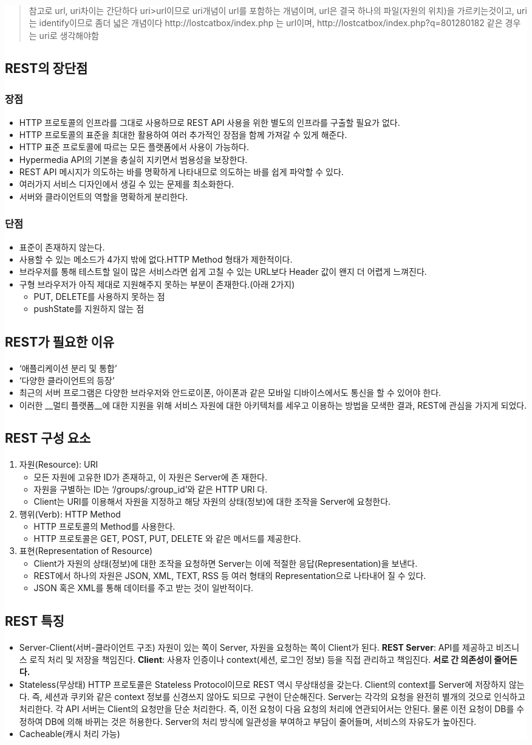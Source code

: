 > 참고로 url, uri차이는 간단하다 uri>url이므로 uri개념이 url를 포함하는 개념이며, url은 결국 하나의 파일(자원의 위치)을 가르키는것이고, uri는 identify이므로 좀더 넓은 개념이다  http://lostcatbox/index.php 는 url이며, http://lostcatbox/index.php?q=801280182 같은 경우는 uri로 생각해야함

## REST의 장단점

### 장점

- HTTP 프로토콜의 인프라를 그대로 사용하므로 REST API 사용을 위한 별도의 인프라를 구출할 필요가 없다.
- HTTP 프로토콜의 표준을 최대한 활용하여 여러 추가적인 장점을 함께 가져갈 수 있게 해준다.
- HTTP 표준 프로토콜에 따르는 모든 플랫폼에서 사용이 가능하다.
- Hypermedia API의 기본을 충실히 지키면서 범용성을 보장한다.
- REST API 메시지가 의도하는 바를 명확하게 나타내므로 의도하는 바를 쉽게 파악할 수 있다.
- 여러가지 서비스 디자인에서 생길 수 있는 문제를 최소화한다.
- 서버와 클라이언트의 역할을 명확하게 분리한다.

### 단점

- 표준이 존재하지 않는다.
- 사용할 수 있는 메소드가 4가지 밖에 없다.HTTP Method 형태가 제한적이다.
- 브라우저를 통해 테스트할 일이 많은 서비스라면 쉽게 고칠 수 있는 URL보다 Header 값이 왠지 더 어렵게 느껴진다.
- 구형 브라우저가 아직 제대로 지원해주지 못하는 부분이 존재한다.(아래 2가지)
  - PUT, DELETE를 사용하지 못하는 점
  - pushState를 지원하지 않는 점

## REST가 필요한 이유

- ‘애플리케이션 분리 및 통합’
- ‘다양한 클라이언트의 등장’
- 최근의 서버 프로그램은 다양한 브라우저와 안드로이폰, 아이폰과 같은 모바일 디바이스에서도 통신을 할 수 있어야 한다.
- 이러한 __멀티 플랫폼__에 대한 지원을 위해 서비스 자원에 대한 아키텍처를 세우고 이용하는 방법을 모색한 결과, REST에 관심을 가지게 되었다.

## REST 구성 요소

1. 자원(Resource): URI
   - 모든 자원에 고유한 ID가 존재하고, 이 자원은 Server에 존 재한다.
   - 자원을 구별하는 ID는 ‘/groups/:group_id’와 같은 HTTP URI 다.
   - Client는 URI를 이용해서 자원을 지정하고 해당 자원의 상태(정보)에 대한 조작을 Server에 요청한다.
2. 행위(Verb): HTTP Method
   - HTTP 프로토콜의 Method를 사용한다.
   - HTTP 프로토콜은 GET, POST, PUT, DELETE 와 같은 메서드를 제공한다.
3. 표현(Representation of Resource)
   - Client가 자원의 상태(정보)에 대한 조작을 요청하면 Server는 이에 적절한 응답(Representation)을 보낸다.
   - REST에서 하나의 자원은 JSON, XML, TEXT, RSS 등 여러 형태의 Representation으로 나타내어 질 수 있다.
   - JSON 혹은 XML를 통해 데이터를 주고 받는 것이 일반적이다.

##  REST 특징

- Server-Client(서버-클라이언트 구조)
  자원이 있는 쪽이 Server, 자원을 요청하는 쪽이 Client가 된다.
  __REST Server__: API를 제공하고 비즈니스 로직 처리 및 저장을 책임진다.
  __Client__: 사용자 인증이나 context(세션, 로그인 정보) 등을 직접 관리하고 책임진다.
  __서로 간 의존성이 줄어든다.__
- Stateless(무상태)
  HTTP 프로토콜은 Stateless Protocol이므로 REST 역시 무상태성을 갖는다.
  Client의 context를 Server에 저장하지 않는다.
  즉, 세션과 쿠키와 같은 context 정보를 신경쓰지 않아도 되므로 구현이 단순해진다.
  Server는 각각의 요청을 완전히 별개의 것으로 인식하고 처리한다.
  각 API 서버는 Client의 요청만을 단순 처리한다.
  즉, 이전 요청이 다음 요청의 처리에 연관되어서는 안된다.
  물론 이전 요청이 DB를 수정하여 DB에 의해 바뀌는 것은 허용한다.
  Server의 처리 방식에 일관성을 부여하고 부담이 줄어들며, 서비스의 자유도가 높아진다.
- Cacheable(캐시 처리 가능)